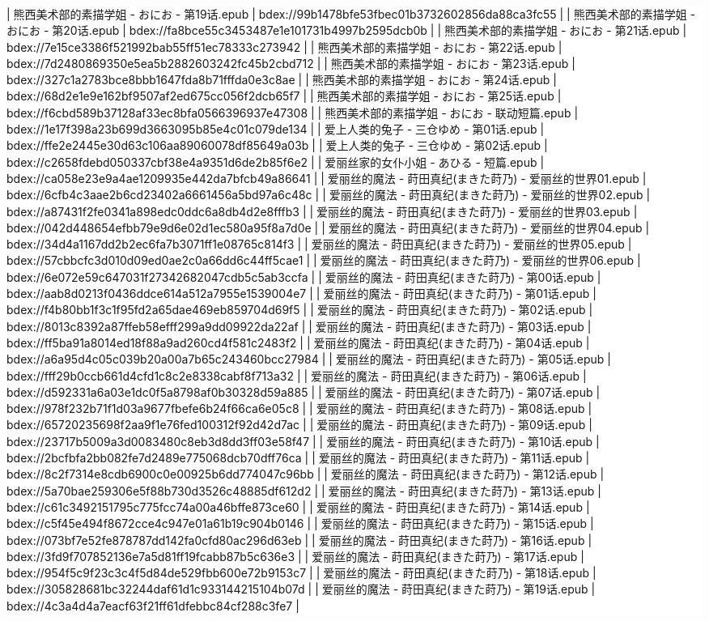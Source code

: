 | 熊西美术部的素描学姐 - おにお - 第19话.epub | bdex://99b1478bfe53fbec01b3732602856da88ca3fc55 |
| 熊西美术部的素描学姐 - おにお - 第20话.epub | bdex://fa8bce55c3453487e1e101731b4997b2595dcb0b |
| 熊西美术部的素描学姐 - おにお - 第21话.epub | bdex://7e15ce3386f521992bab55ff51ec78333c273942 |
| 熊西美术部的素描学姐 - おにお - 第22话.epub | bdex://7d2480869350e5ea5b2882603242fc45b2cbd712 |
| 熊西美术部的素描学姐 - おにお - 第23话.epub | bdex://327c1a2783bce8bbb1647fda8b71fffda0e3c8ae |
| 熊西美术部的素描学姐 - おにお - 第24话.epub | bdex://68d2e1e9e162bf9507af2ed675cc056f2dcb65f7 |
| 熊西美术部的素描学姐 - おにお - 第25话.epub | bdex://f6cbd589b37128af33ec8bfa0566396937e47308 |
| 熊西美术部的素描学姐 - おにお - 联动短篇.epub | bdex://1e17f398a23b699d3663095b85e4c01c079de134 |
| 爱上人类的兔子 - 三仓ゆめ - 第01话.epub | bdex://ffe2e2445e30d63c106aa89060078df85649a03b |
| 爱上人类的兔子 - 三仓ゆめ - 第02话.epub | bdex://c2658fdebd050337cbf38e4a9351d6de2b85f6e2 |
| 爱丽丝家的女仆小姐 - あひる - 短篇.epub | bdex://ca058e23e9a4ae1209935e442da7bfcb49a86641 |
| 爱丽丝的魔法 - 莳田真纪(まきた莳乃) - 爱丽丝的世界01.epub | bdex://6cfb4c3aae2b6cd23402a6661456a5bd97a6c48c |
| 爱丽丝的魔法 - 莳田真纪(まきた莳乃) - 爱丽丝的世界02.epub | bdex://a87431f2fe0341a898edc0ddc6a8db4d2e8fffb3 |
| 爱丽丝的魔法 - 莳田真纪(まきた莳乃) - 爱丽丝的世界03.epub | bdex://042d448654efbb79e9d6e02d1ec580a95f8a7d0e |
| 爱丽丝的魔法 - 莳田真纪(まきた莳乃) - 爱丽丝的世界04.epub | bdex://34d4a1167dd2b2ec6fa7b3071ff1e08765c814f3 |
| 爱丽丝的魔法 - 莳田真纪(まきた莳乃) - 爱丽丝的世界05.epub | bdex://57cbbcfc3d010d09ed0ae2c0a66dd6c44ff5cae1 |
| 爱丽丝的魔法 - 莳田真纪(まきた莳乃) - 爱丽丝的世界06.epub | bdex://6e072e59c647031f27342682047cdb5c5ab3ccfa |
| 爱丽丝的魔法 - 莳田真纪(まきた莳乃) - 第00话.epub | bdex://aab8d0213f0436ddce614a512a7955e1539004e7 |
| 爱丽丝的魔法 - 莳田真纪(まきた莳乃) - 第01话.epub | bdex://f4b80bb1f3c1f95fd2a65dae469eb859704d69f5 |
| 爱丽丝的魔法 - 莳田真纪(まきた莳乃) - 第02话.epub | bdex://8013c8392a87ffeb58efff299a9dd09922da22af |
| 爱丽丝的魔法 - 莳田真纪(まきた莳乃) - 第03话.epub | bdex://ff5ba91a8014ed18f88a9ad260cd4f581c2483f2 |
| 爱丽丝的魔法 - 莳田真纪(まきた莳乃) - 第04话.epub | bdex://a6a95d4c05c039b20a00a7b65c243460bcc27984 |
| 爱丽丝的魔法 - 莳田真纪(まきた莳乃) - 第05话.epub | bdex://fff29b0ccb661d4cfd1c8c2e8338cabf8f713a32 |
| 爱丽丝的魔法 - 莳田真纪(まきた莳乃) - 第06话.epub | bdex://d592331a6a03e1dc0f5a8798af0b30328d59a885 |
| 爱丽丝的魔法 - 莳田真纪(まきた莳乃) - 第07话.epub | bdex://978f232b71f1d03a9677fbefe6b24f66ca6e05c8 |
| 爱丽丝的魔法 - 莳田真纪(まきた莳乃) - 第08话.epub | bdex://65720235698f2aa9f1e76fed100312f92d42d7ac |
| 爱丽丝的魔法 - 莳田真纪(まきた莳乃) - 第09话.epub | bdex://23717b5009a3d0083480c8eb3d8dd3ff03e58f47 |
| 爱丽丝的魔法 - 莳田真纪(まきた莳乃) - 第10话.epub | bdex://2bcfbfa2bb082fe7d2489e775068dcb70dff76ca |
| 爱丽丝的魔法 - 莳田真纪(まきた莳乃) - 第11话.epub | bdex://8c2f7314e8cdb6900c0e00925b6dd774047c96bb |
| 爱丽丝的魔法 - 莳田真纪(まきた莳乃) - 第12话.epub | bdex://5a70bae259306e5f88b730d3526c48885df612d2 |
| 爱丽丝的魔法 - 莳田真纪(まきた莳乃) - 第13话.epub | bdex://c61c3492151795c775fcc74a00a46bffe873ce60 |
| 爱丽丝的魔法 - 莳田真纪(まきた莳乃) - 第14话.epub | bdex://c5f45e494f8672cce4c947e01a61b19c904b0146 |
| 爱丽丝的魔法 - 莳田真纪(まきた莳乃) - 第15话.epub | bdex://073bf7e52fe878787dd142fa0cfd80ac296d63eb |
| 爱丽丝的魔法 - 莳田真纪(まきた莳乃) - 第16话.epub | bdex://3fd9f707852136e7a5d81ff19fcabb87b5c636e3 |
| 爱丽丝的魔法 - 莳田真纪(まきた莳乃) - 第17话.epub | bdex://954f5c9f23c3c4f5d84de529fbb600e72b9153c7 |
| 爱丽丝的魔法 - 莳田真纪(まきた莳乃) - 第18话.epub | bdex://305828681bc32244daf61d1c933144215104b07d |
| 爱丽丝的魔法 - 莳田真纪(まきた莳乃) - 第19话.epub | bdex://4c3a4d4a7eacf63f21ff61dfebbc84cf288c3fe7 |